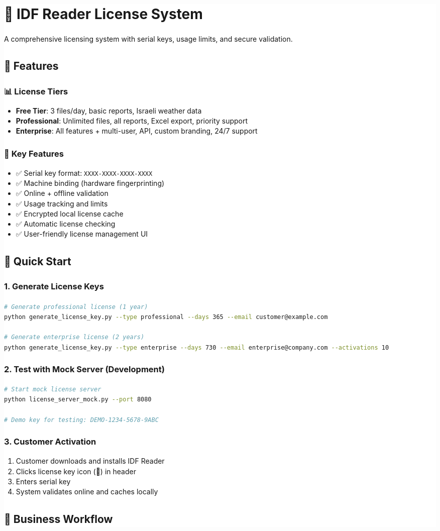 # 🔐 IDF Reader License System

A comprehensive licensing system with serial keys, usage limits, and secure validation.

## 🎯 Features

### 📊 **License Tiers**
- **Free Tier**: 3 files/day, basic reports, Israeli weather data
- **Professional**: Unlimited files, all reports, Excel export, priority support
- **Enterprise**: All features + multi-user, API, custom branding, 24/7 support

### 🔑 **Key Features**
- ✅ Serial key format: `XXXX-XXXX-XXXX-XXXX`
- ✅ Machine binding (hardware fingerprinting)
- ✅ Online + offline validation
- ✅ Usage tracking and limits
- ✅ Encrypted local license cache
- ✅ Automatic license checking
- ✅ User-friendly license management UI

## 🚀 Quick Start

### 1. **Generate License Keys**
```bash
# Generate professional license (1 year)
python generate_license_key.py --type professional --days 365 --email customer@example.com

# Generate enterprise license (2 years)
python generate_license_key.py --type enterprise --days 730 --email enterprise@company.com --activations 10
```

### 2. **Test with Mock Server** (Development)
```bash
# Start mock license server
python license_server_mock.py --port 8080

# Demo key for testing: DEMO-1234-5678-9ABC
```

### 3. **Customer Activation**
1. Customer downloads and installs IDF Reader
2. Clicks license key icon (🔑) in header
3. Enters serial key
4. System validates online and caches locally

## 💼 Business Workflow
